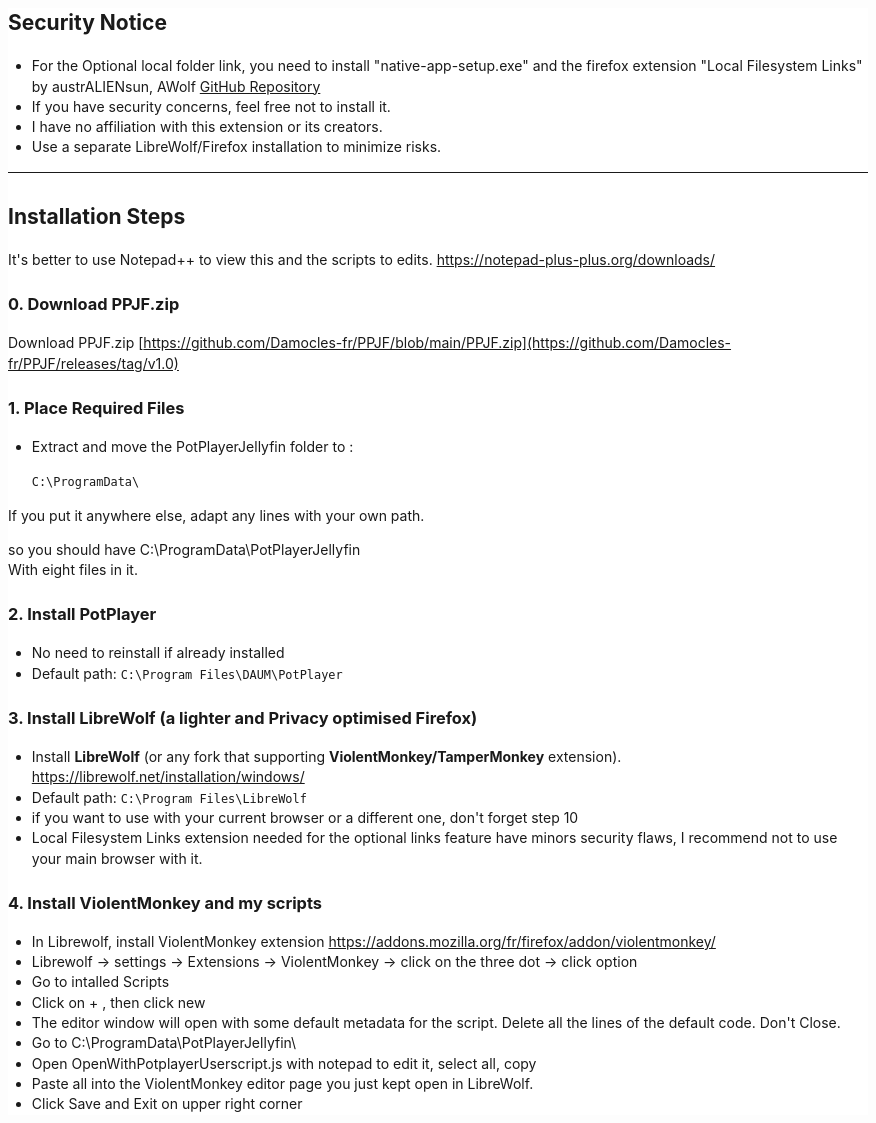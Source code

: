 ## Security Notice

- For the Optional local folder link, you need to install "native-app-setup.exe" and the firefox extension "Local Filesystem Links" by austrALIENsun, AWolf
[GitHub Repository](https://github.com/feinstaub/webextension_local_filesystem_links)
- If you have security concerns, feel free not to install it.
- I have no affiliation with this extension or its creators.
- Use a separate LibreWolf/Firefox installation to minimize risks.

---

## Installation Steps
It's better to use Notepad++ to view this and the scripts to edits.
https://notepad-plus-plus.org/downloads/

### 0. Download PPJF.zip

Download PPJF.zip [https://github.com/Damocles-fr/PPJF/blob/main/PPJF.zip](https://github.com/Damocles-fr/PPJF/releases/tag/v1.0)

### 1. Place Required Files

- Extract and move the PotPlayerJellyfin folder to :
  ```
  C:\ProgramData\
  ```
If you put it anywhere else, adapt any lines with your own path.

so you should have C:\ProgramData\PotPlayerJellyfin\
With eight files in it.

### 2. Install PotPlayer

- No need to reinstall if already installed
- Default path: `C:\Program Files\DAUM\PotPlayer`

### 3. Install LibreWolf (a lighter and Privacy optimised Firefox)

- Install **LibreWolf** (or any fork that supporting **ViolentMonkey/TamperMonkey** extension).
https://librewolf.net/installation/windows/
- Default path: `C:\Program Files\LibreWolf`
- if you want to use with your current browser or a different one, don't forget step 10
- Local Filesystem Links extension needed for the optional links feature have minors security flaws, I recommend not to use your main browser with it.

### 4. Install ViolentMonkey and my scripts

- In Librewolf, install ViolentMonkey extension
https://addons.mozilla.org/fr/firefox/addon/violentmonkey/
- Librewolf → settings → Extensions → ViolentMonkey → click on the three dot → click option
- Go to intalled Scripts
- Click on + , then click new
- The editor window will open with some default metadata for the script. Delete all the lines of the default code. Don't Close.
- Go to C:\ProgramData\PotPlayerJellyfin\
- Open OpenWithPotplayerUserscript.js with notepad to edit it, select all, copy
- Paste all into the ViolentMonkey editor page you just kept open in LibreWolf.
- Click Save and Exit on upper right corner
